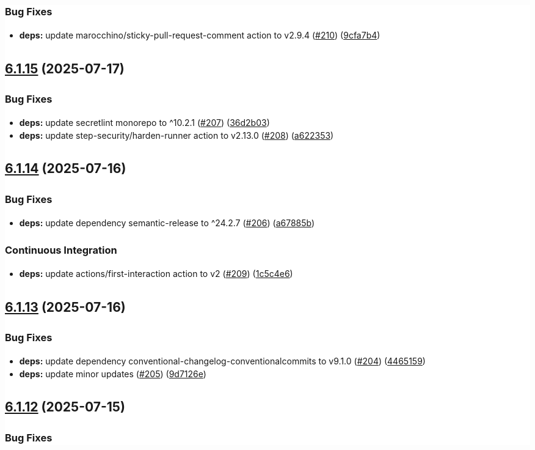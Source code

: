 ### Bug Fixes

* **deps:** update marocchino/sticky-pull-request-comment action to v2.9.4 ([#210](https://github.com/anolilab/workflows/issues/210)) ([9cfa7b4](https://github.com/anolilab/workflows/commit/9cfa7b4f1df294827e959f24d659b6222d7f2de1))

## [6.1.15](https://github.com/anolilab/workflows/compare/v6.1.14...v6.1.15) (2025-07-17)

### Bug Fixes

* **deps:** update secretlint monorepo to ^10.2.1 ([#207](https://github.com/anolilab/workflows/issues/207)) ([36d2b03](https://github.com/anolilab/workflows/commit/36d2b0340ea5481c2a9fc73bd2ac86bbd86d2009))
* **deps:** update step-security/harden-runner action to v2.13.0 ([#208](https://github.com/anolilab/workflows/issues/208)) ([a622353](https://github.com/anolilab/workflows/commit/a622353e79da281839596584580e645bfd8184ad))

## [6.1.14](https://github.com/anolilab/workflows/compare/v6.1.13...v6.1.14) (2025-07-16)

### Bug Fixes

* **deps:** update dependency semantic-release to ^24.2.7 ([#206](https://github.com/anolilab/workflows/issues/206)) ([a67885b](https://github.com/anolilab/workflows/commit/a67885baa49d5644d2065b3a95ae44fb9ef5e7f8))

### Continuous Integration

* **deps:** update actions/first-interaction action to v2 ([#209](https://github.com/anolilab/workflows/issues/209)) ([1c5c4e6](https://github.com/anolilab/workflows/commit/1c5c4e6ef43bd381e52e85a36557908a8ae89505))

## [6.1.13](https://github.com/anolilab/workflows/compare/v6.1.12...v6.1.13) (2025-07-16)

### Bug Fixes

* **deps:** update dependency conventional-changelog-conventionalcommits to v9.1.0 ([#204](https://github.com/anolilab/workflows/issues/204)) ([4465159](https://github.com/anolilab/workflows/commit/4465159168bfdbc5996f27fee40cc875f03141e9))
* **deps:** update minor updates ([#205](https://github.com/anolilab/workflows/issues/205)) ([9d7126e](https://github.com/anolilab/workflows/commit/9d7126ea63fb623baf2c0179c612b2416ff174cf))

## [6.1.12](https://github.com/anolilab/workflows/compare/v6.1.11...v6.1.12) (2025-07-15)

### Bug Fixes
